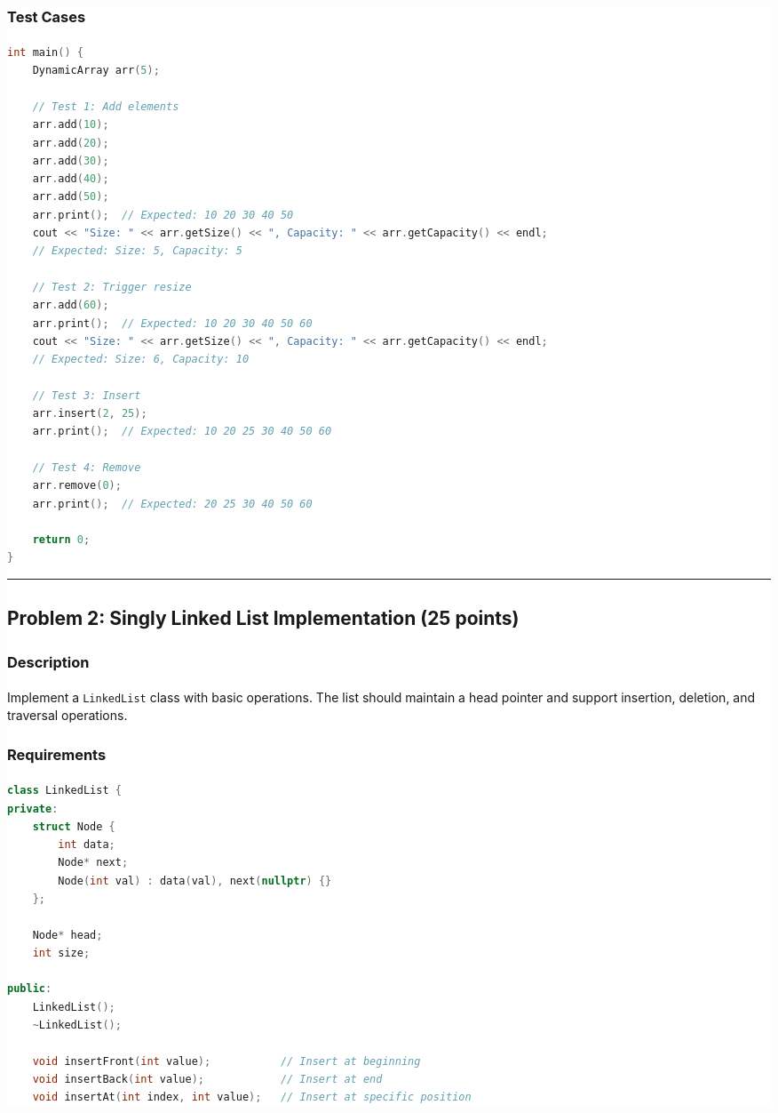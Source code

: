 ### Test Cases

```cpp
int main() {
    DynamicArray arr(5);
    
    // Test 1: Add elements
    arr.add(10);
    arr.add(20);
    arr.add(30);
    arr.add(40);
    arr.add(50);
    arr.print();  // Expected: 10 20 30 40 50
    cout << "Size: " << arr.getSize() << ", Capacity: " << arr.getCapacity() << endl;
    // Expected: Size: 5, Capacity: 5
    
    // Test 2: Trigger resize
    arr.add(60);
    arr.print();  // Expected: 10 20 30 40 50 60
    cout << "Size: " << arr.getSize() << ", Capacity: " << arr.getCapacity() << endl;
    // Expected: Size: 6, Capacity: 10
    
    // Test 3: Insert
    arr.insert(2, 25);
    arr.print();  // Expected: 10 20 25 30 40 50 60
    
    // Test 4: Remove
    arr.remove(0);
    arr.print();  // Expected: 20 25 30 40 50 60
    
    return 0;
}
```

---

## Problem 2: Singly Linked List Implementation (25 points)

### Description

Implement a `LinkedList` class with basic operations. The list should maintain a head pointer and support insertion, deletion, and traversal operations.

### Requirements

```cpp
class LinkedList {
private:
    struct Node {
        int data;
        Node* next;
        Node(int val) : data(val), next(nullptr) {}
    };
    
    Node* head;
    int size;

public:
    LinkedList();
    ~LinkedList();
    
    void insertFront(int value);           // Insert at beginning
    void insertBack(int value);            // Insert at end
    void insertAt(int index, int value);   // Insert at specific position
```